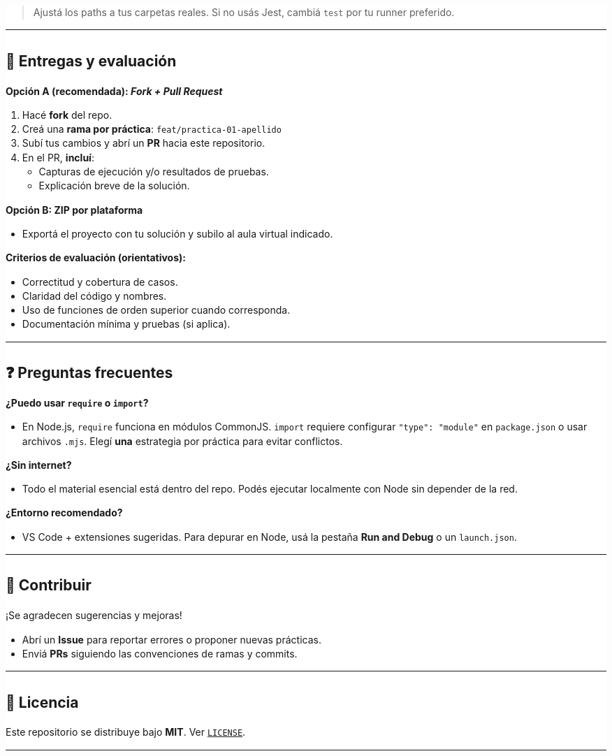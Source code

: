 > Ajustá los paths a tus carpetas reales. Si no usás Jest, cambiá `test` por tu runner preferido.

---

## 📝 Entregas y evaluación

**Opción A (recomendada): _Fork + Pull Request_**
1. Hacé **fork** del repo.
2. Creá una **rama por práctica**: `feat/practica-01-apellido`
3. Subí tus cambios y abrí un **PR** hacia este repositorio.
4. En el PR, **incluí**:
   - Capturas de ejecución y/o resultados de pruebas.
   - Explicación breve de la solución.

**Opción B: ZIP por plataforma**
- Exportá el proyecto con tu solución y subilo al aula virtual indicado.

**Criterios de evaluación (orientativos):**
- Correctitud y cobertura de casos.
- Claridad del código y nombres.
- Uso de funciones de orden superior cuando corresponda.
- Documentación mínima y pruebas (si aplica).

---

## ❓ Preguntas frecuentes

**¿Puedo usar `require` o `import`?**  
- En Node.js, `require` funciona en módulos CommonJS. `import` requiere configurar `"type": "module"` en `package.json` o usar archivos `.mjs`. Elegí **una** estrategia por práctica para evitar conflictos.

**¿Sin internet?**  
- Todo el material esencial está dentro del repo. Podés ejecutar localmente con Node sin depender de la red.

**¿Entorno recomendado?**  
- VS Code + extensiones sugeridas. Para depurar en Node, usá la pestaña **Run and Debug** o un `launch.json`.

---

## 🤝 Contribuir

¡Se agradecen sugerencias y mejoras!  
- Abrí un **Issue** para reportar errores o proponer nuevas prácticas.
- Enviá **PRs** siguiendo las convenciones de ramas y commits.

---

## 📄 Licencia

Este repositorio se distribuye bajo **MIT**. Ver [`LICENSE`](./LICENSE).

---